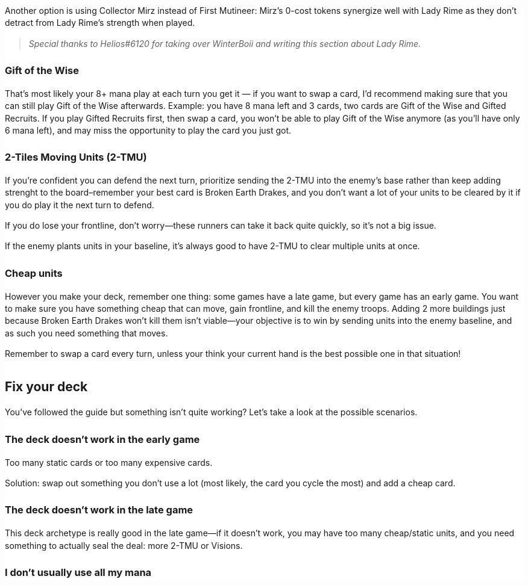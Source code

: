 Another option is using Collector Mirz instead of First Mutineer: Mirz’s 0-cost tokens synergize well with Lady Rime as they don’t detract from Lady Rime’s strength when played.

> _Special thanks to Helios#6120 for taking over WinterBoii and writing this section about Lady Rime._

### Gift of the Wise

That’s most likely your 8+ mana play at each turn you get it — if you want to swap a card, I’d recommend making sure that you can still play Gift of the Wise afterwards. Example: you have 8 mana left and 3 cards, two cards are Gift of the Wise and Gifted Recruits. If you play Gifted Recruits first, then swap a card, you won’t be able to play Gift of the Wise anymore (as you’ll have only 6 mana left), and may miss the opportunity to play the card you just got.

### 2-Tiles Moving Units (2-TMU)

If you’re confident you can defend the next turn, prioritize sending the 2-TMU into the enemy’s base rather than keep adding strenght to the board–remember your best card is Broken Earth Drakes, and you don’t want a lot of your units to be cleared by it if you do play it the next turn to defend.

If you do lose your frontline, don’t worry—these runners can take it back quite quickly, so it’s not a big issue.

If the enemy plants units in your baseline, it’s always good to have 2-TMU to clear multiple units at once.

### Cheap units

However you make your deck, remember one thing: some games have a late game, but every game has an early game. You want to make sure you have something cheap that can move, gain frontline, and kill the enemy troops. Adding 2 more buildings just because Broken Earth Drakes won’t kill them isn’t viable—your objective is to win by sending units into the enemy baseline, and as such you need something that moves.

Remember to swap a card every turn, unless your think your current hand is the best possible one in that situation!

## Fix your deck

You’ve followed the guide but something isn’t quite working? Let’s take a look at the possible scenarios.

### The deck doesn’t work in the early game

Too many static cards or too many expensive cards.

Solution: swap out something you don’t use a lot (most likely, the card you cycle the most) and add a cheap card.

### The deck doesn’t work in the late game

This deck archetype is really good in the late game—if it doesn’t work, you may have too many cheap/static units, and you need something to actually seal the deal: more 2-TMU or Visions.

### I don’t usually use all my mana
